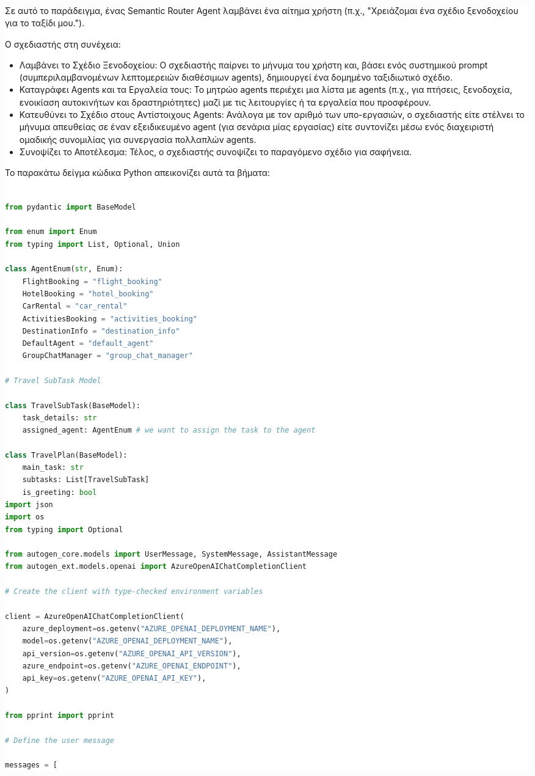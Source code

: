 Σε αυτό το παράδειγμα, ένας Semantic Router Agent λαμβάνει ένα αίτημα χρήστη (π.χ., "Χρειάζομαι ένα σχέδιο ξενοδοχείου για το ταξίδι μου.").

Ο σχεδιαστής στη συνέχεια:

* Λαμβάνει το Σχέδιο Ξενοδοχείου: Ο σχεδιαστής παίρνει το μήνυμα του χρήστη και, βάσει ενός συστημικού prompt (συμπεριλαμβανομένων λεπτομερειών διαθέσιμων agents), δημιουργεί ένα δομημένο ταξιδιωτικό σχέδιο.
* Καταγράφει Agents και τα Εργαλεία τους: Το μητρώο agents περιέχει μια λίστα με agents (π.χ., για πτήσεις, ξενοδοχεία, ενοικίαση αυτοκινήτων και δραστηριότητες) μαζί με τις λειτουργίες ή τα εργαλεία που προσφέρουν.
* Κατευθύνει το Σχέδιο στους Αντίστοιχους Agents: Ανάλογα με τον αριθμό των υπο-εργασιών, ο σχεδιαστής είτε στέλνει το μήνυμα απευθείας σε έναν εξειδικευμένο agent (για σενάρια μίας εργασίας) είτε συντονίζει μέσω ενός διαχειριστή ομαδικής συνομιλίας για συνεργασία πολλαπλών agents.
* Συνοψίζει το Αποτέλεσμα: Τέλος, ο σχεδιαστής συνοψίζει το παραγόμενο σχέδιο για σαφήνεια.

Το παρακάτω δείγμα κώδικα Python απεικονίζει αυτά τα βήματα:

```python

from pydantic import BaseModel

from enum import Enum
from typing import List, Optional, Union

class AgentEnum(str, Enum):
    FlightBooking = "flight_booking"
    HotelBooking = "hotel_booking"
    CarRental = "car_rental"
    ActivitiesBooking = "activities_booking"
    DestinationInfo = "destination_info"
    DefaultAgent = "default_agent"
    GroupChatManager = "group_chat_manager"

# Travel SubTask Model

class TravelSubTask(BaseModel):
    task_details: str
    assigned_agent: AgentEnum # we want to assign the task to the agent

class TravelPlan(BaseModel):
    main_task: str
    subtasks: List[TravelSubTask]
    is_greeting: bool
import json
import os
from typing import Optional

from autogen_core.models import UserMessage, SystemMessage, AssistantMessage
from autogen_ext.models.openai import AzureOpenAIChatCompletionClient

# Create the client with type-checked environment variables

client = AzureOpenAIChatCompletionClient(
    azure_deployment=os.getenv("AZURE_OPENAI_DEPLOYMENT_NAME"),
    model=os.getenv("AZURE_OPENAI_DEPLOYMENT_NAME"),
    api_version=os.getenv("AZURE_OPENAI_API_VERSION"),
    azure_endpoint=os.getenv("AZURE_OPENAI_ENDPOINT"),
    api_key=os.getenv("AZURE_OPENAI_API_KEY"),
)

from pprint import pprint

# Define the user message

messages = [
```